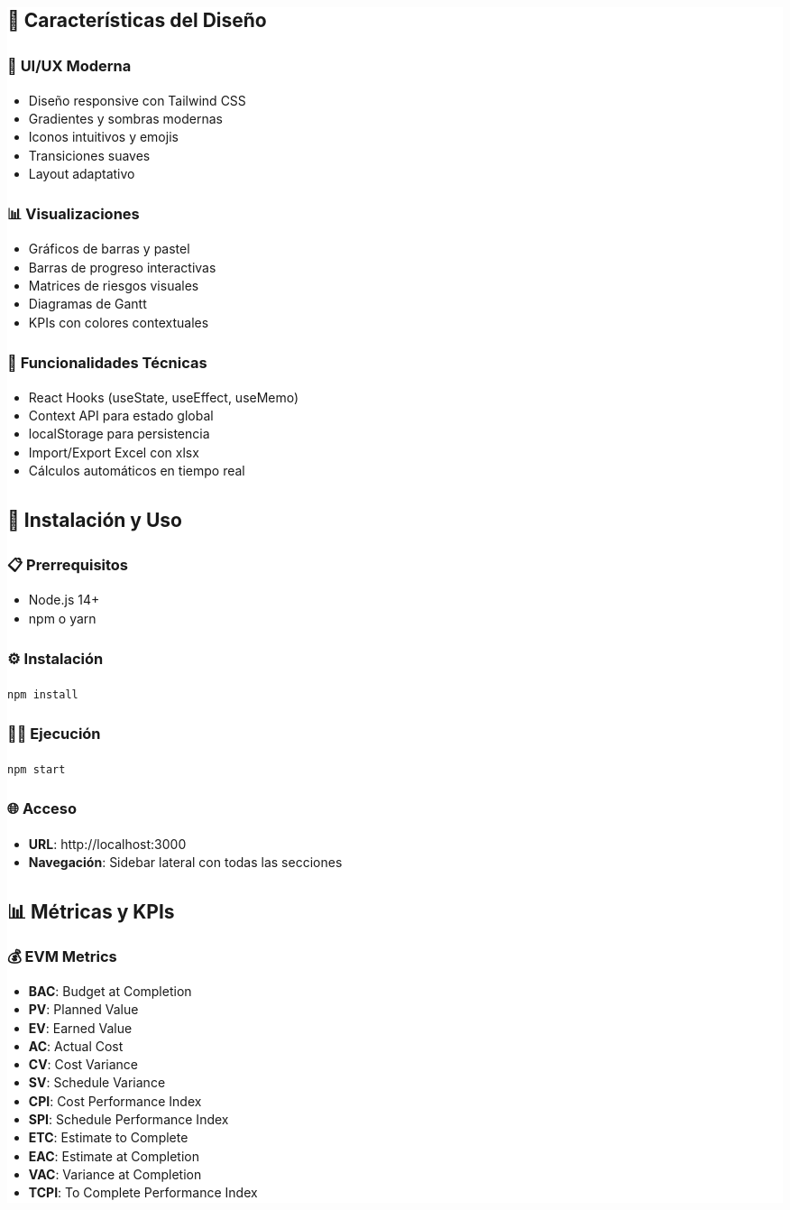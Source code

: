 ## 🎨 Características del Diseño

### 🎯 **UI/UX Moderna**
- Diseño responsive con Tailwind CSS
- Gradientes y sombras modernas
- Iconos intuitivos y emojis
- Transiciones suaves
- Layout adaptativo

### 📊 **Visualizaciones**
- Gráficos de barras y pastel
- Barras de progreso interactivas
- Matrices de riesgos visuales
- Diagramas de Gantt
- KPIs con colores contextuales

### 🔧 **Funcionalidades Técnicas**
- React Hooks (useState, useEffect, useMemo)
- Context API para estado global
- localStorage para persistencia
- Import/Export Excel con xlsx
- Cálculos automáticos en tiempo real

## 🚀 Instalación y Uso

### 📋 Prerrequisitos
- Node.js 14+
- npm o yarn

### ⚙️ Instalación
```bash
npm install
```

### 🏃‍♂️ Ejecución
```bash
npm start
```

### 🌐 Acceso
- **URL**: http://localhost:3000
- **Navegación**: Sidebar lateral con todas las secciones

## 📊 Métricas y KPIs

### 💰 **EVM Metrics**
- **BAC**: Budget at Completion
- **PV**: Planned Value
- **EV**: Earned Value
- **AC**: Actual Cost
- **CV**: Cost Variance
- **SV**: Schedule Variance
- **CPI**: Cost Performance Index
- **SPI**: Schedule Performance Index
- **ETC**: Estimate to Complete
- **EAC**: Estimate at Completion
- **VAC**: Variance at Completion
- **TCPI**: To Complete Performance Index
